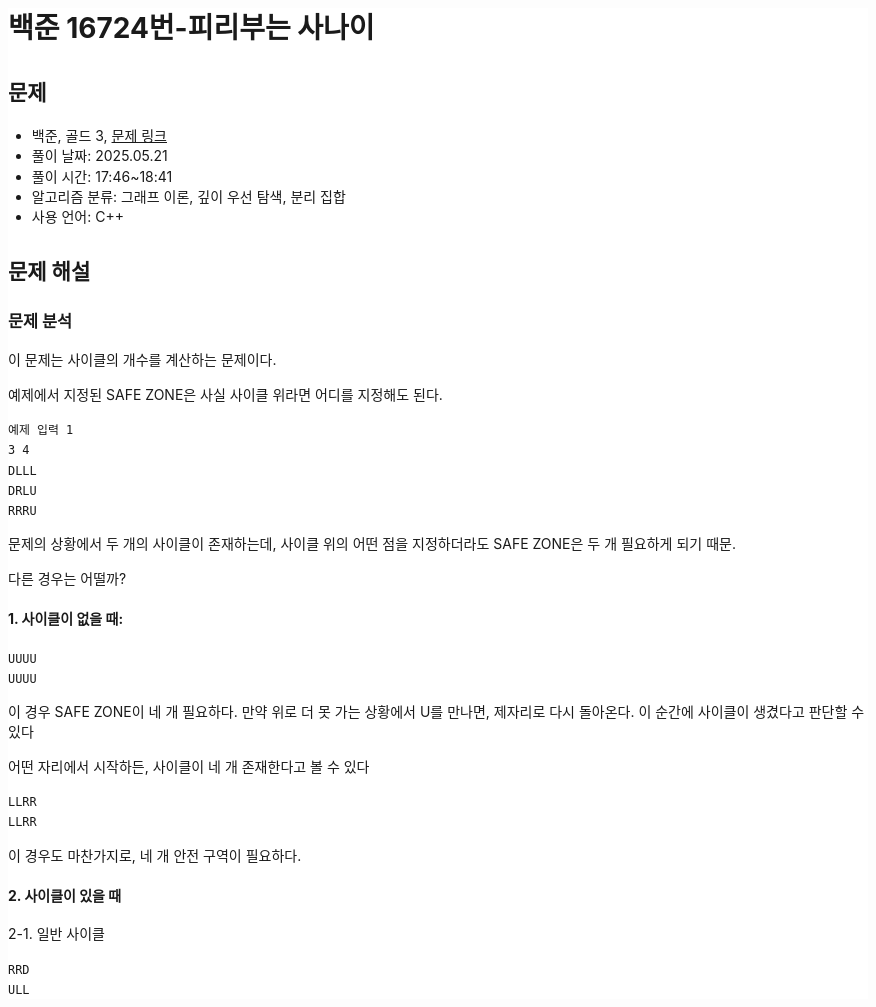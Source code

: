 # 백준 16724번-피리부는 사나이

## 문제

- 백준, 골드 3, [문제 링크](https://www.acmicpc.net/problem/16724 "https://www.acmicpc.net/problem/16724")
- 풀이 날짜: 2025.05.21
- 풀이 시간: 17:46~18:41
- 알고리즘 분류: 그래프 이론, 깊이 우선 탐색, 분리 집합⁠
- 사용 언어: C++

## 문제 해설

### 문제 분석

이 문제는 사이클의 개수를 계산하는 문제이다.

예제에서 지정된 SAFE ZONE은 사실 사이클 위라면 어디를 지정해도 된다.

```
예제 입력 1
3 4
DLLL
DRLU
RRRU
```

문제의 상황에서 두 개의 사이클이 존재하는데, 사이클 위의 어떤 점을 지정하더라도 SAFE ZONE은 두 개 필요하게 되기 때문.

다른 경우는 어떨까?

#### 1\. 사이클이 없을 때:

```cpp
UUUU
UUUU
```

이 경우 SAFE ZONE이 네 개 필요하다. 만약 위로 더 못 가는 상황에서 U를 만나면, 제자리로 다시 돌아온다. 이 순간에 사이클이 생겼다고 판단할 수 있다

어떤 자리에서 시작하든, 사이클이 네 개 존재한다고 볼 수 있다

```cpp
LLRR
LLRR
```

이 경우도 마찬가지로, 네 개 안전 구역이 필요하다.

#### 2\. 사이클이 있을 때

2-1. 일반 사이클

```cpp
RRD
ULL
```
